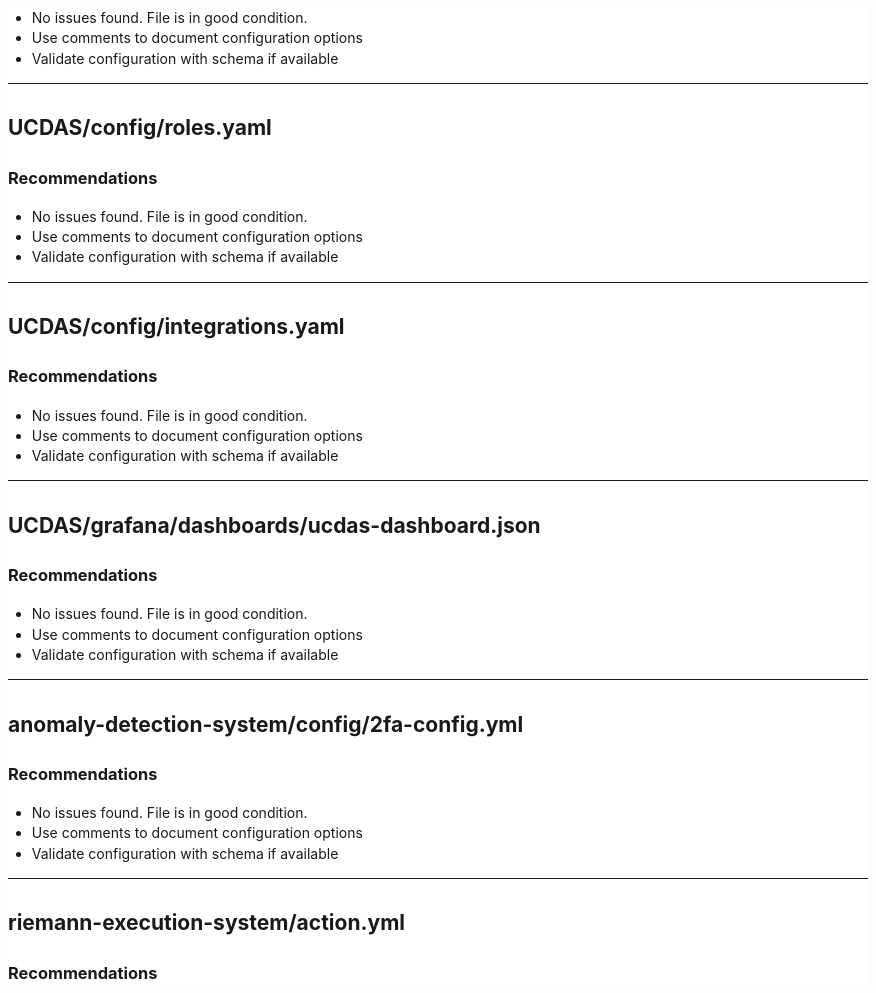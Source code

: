 - No issues found. File is in good condition.
- Use comments to document configuration options
- Validate configuration with schema if available

---

## UCDAS/config/roles.yaml

### Recommendations

- No issues found. File is in good condition.
- Use comments to document configuration options
- Validate configuration with schema if available

---

## UCDAS/config/integrations.yaml

### Recommendations

- No issues found. File is in good condition.
- Use comments to document configuration options
- Validate configuration with schema if available

---

## UCDAS/grafana/dashboards/ucdas-dashboard.json

### Recommendations

- No issues found. File is in good condition.
- Use comments to document configuration options
- Validate configuration with schema if available

---

## anomaly-detection-system/config/2fa-config.yml

### Recommendations

- No issues found. File is in good condition.
- Use comments to document configuration options
- Validate configuration with schema if available

---

## riemann-execution-system/action.yml

### Recommendations
